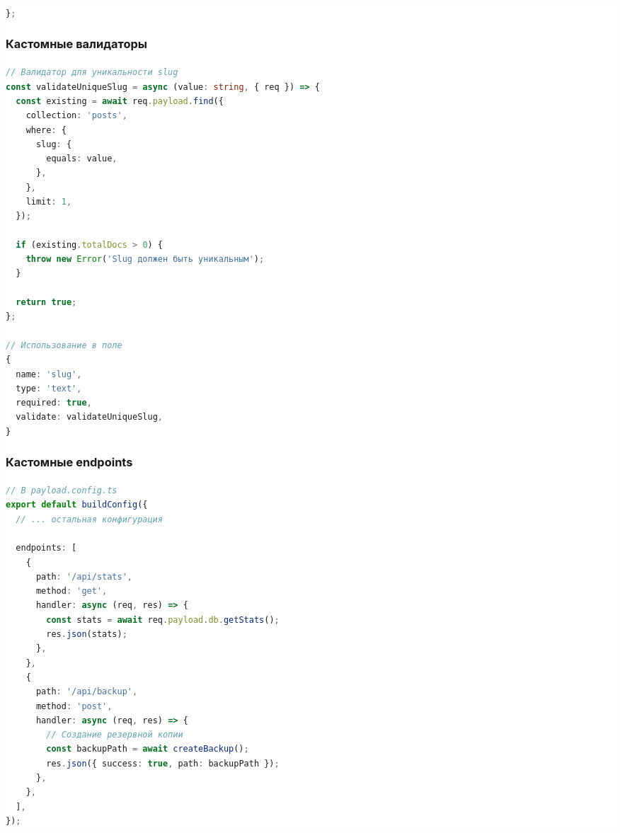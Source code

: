 ```typescript
};
```

### Кастомные валидаторы

```typescript
// Валидатор для уникальности slug
const validateUniqueSlug = async (value: string, { req }) => {
  const existing = await req.payload.find({
    collection: 'posts',
    where: {
      slug: {
        equals: value,
      },
    },
    limit: 1,
  });
  
  if (existing.totalDocs > 0) {
    throw new Error('Slug должен быть уникальным');
  }
  
  return true;
};

// Использование в поле
{
  name: 'slug',
  type: 'text',
  required: true,
  validate: validateUniqueSlug,
}
```

### Кастомные endpoints

```typescript
// В payload.config.ts
export default buildConfig({
  // ... остальная конфигурация
  
  endpoints: [
    {
      path: '/api/stats',
      method: 'get',
      handler: async (req, res) => {
        const stats = await req.payload.db.getStats();
        res.json(stats);
      },
    },
    {
      path: '/api/backup',
      method: 'post',
      handler: async (req, res) => {
        // Создание резервной копии
        const backupPath = await createBackup();
        res.json({ success: true, path: backupPath });
      },
    },
  ],
});
```
